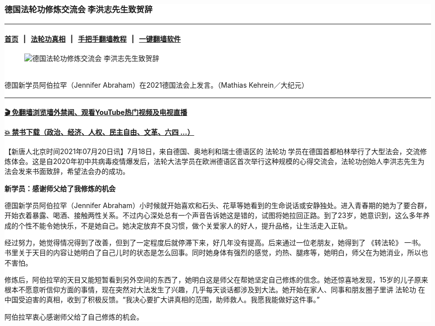 ### 德国法轮功修炼交流会 李洪志先生致贺辞
------------------------

#### [首页](https://github.com/gfw-breaker/banned-news3/blob/master/README.md) &nbsp;&nbsp;|&nbsp;&nbsp; [法轮功真相](https://github.com/begood0513/basic/blob/master/README.md)  &nbsp;&nbsp;|&nbsp;&nbsp; [手把手翻墙教程](https://github.com/gfw-breaker/guides/wiki)  &nbsp;&nbsp;|&nbsp;&nbsp; [一键翻墙软件](https://github.com/gfw-breaker/nogfw/blob/master/README.md)  



<div><div class="featured_image">
 <figure>
  <img alt="德国法轮功修炼交流会 李洪志先生致贺辞" src="https://i.ntdtv.com/assets/uploads/2021/07/id13098821-20210718_Berlin_Fahui_39-600x400-1-800x450.jpg"/>
 </figure><br/>
 <span class="caption">
  德国新学员阿伯拉罕（Jennifer Abraham）在2021德国法会上发言。（Mathias Kehrein／大纪元）
 </span>
</div>
</div><hr/>

#### [ 🎬  免翻墙浏览墙外禁闻、观看YouTube热门视频及电视直播](https://github.com/gfw-breaker/HelloWorld)

#### [ 💥  禁书下载（政治、经济、人权、民主自由、文革、六四 ...）](https://github.com/gfw-breaker/books/blob/master/README.md)

<div><div class="post_content" itemprop="articleBody">
 <p>
  【新唐人北京时间2021年07月20日讯】7月18日，来自德国、奥地利和瑞士德语区的
  <ok href="https://www.ntdtv.com/gb/法轮功.htm">
   法轮功
  </ok>
  学员在德国首都柏林举行了大型法会，交流修炼体会。这是自2020年初中共病毒疫情爆发后，法轮大法学员在欧洲德语区首次举行这种规模的心得交流会，法轮功创始人李洪志先生为法会发来书面致辞，希望法会办的成功。
 </p>
 <p>
  <strong>
   新学员：感谢师父给了我修炼的机会
  </strong>
 </p>
 <p>
  德国新学员阿伯拉罕（Jennifer Abraham）小时候就开始喜欢和石头、花草等她看到的生命说话或安静独处。进入青春期的她为了要合群，开始衣着暴露、喝酒、接触两性关系。不过内心深处总有一个声音告诉她这是错的，试图将她拉回正路。到了23岁，她意识到，这么多年养成的个性不能令她快乐，不是她自己。她决定放弃不良习惯，做个关爱家人的好人，提升品格，让生活走入正轨。
 </p>
 <p>
  经过努力，她觉得情况得到了改善，但到了一定程度后就停滞下来，好几年没有提高。后来通过一位老朋友，她得到了
  <ok href="https://www.ntdtv.com/gb/《转法轮》.htm">
   《转法轮》
  </ok>
  一书。书里关于天目的内容让她明白了自己儿时的状态是怎么回事。同时她身体有强烈的感觉，灼热、腿疼等，她明白，师父在为她消业，所以也不害怕。
 </p>
 <p>
  修炼后，阿伯拉罕的天目又能短暂看到另外空间的东西了，她明白这是师父在帮她坚定自己修炼的信念。她还惊喜地发现，15岁的儿子原来根本不愿意听信仰方面的事情，现在突然对大法发生了兴趣，几乎每天谈话都涉及到大法。她开始在家人、同事和朋友圈子里讲
  <ok href="https://www.ntdtv.com/gb/法轮功.htm">
   法轮功
  </ok>
  在中国受迫害的真相，收到了积极反馈。“我决心要扩大讲真相的范围，助师救人。我愿我能做好这件事。”
 </p>
 <p>
  阿伯拉罕衷心感谢师父给了自己修炼的机会。
 </p>